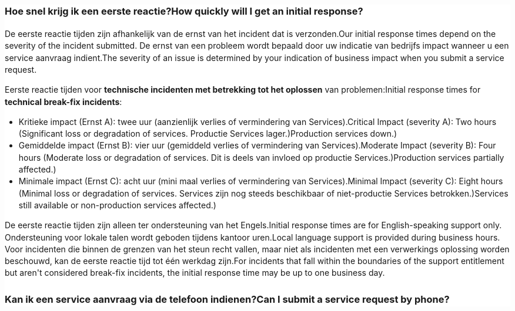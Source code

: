 ### <a name="how-quickly-will-i-get-an-initial-response"></a><span data-ttu-id="1d6b2-165">Hoe snel krijg ik een eerste reactie?</span><span class="sxs-lookup"><span data-stu-id="1d6b2-165">How quickly will I get an initial response?</span></span>

<span data-ttu-id="1d6b2-166">De eerste reactie tijden zijn afhankelijk van de ernst van het incident dat is verzonden.</span><span class="sxs-lookup"><span data-stu-id="1d6b2-166">Our initial response times depend on the severity of the incident submitted.</span></span> <span data-ttu-id="1d6b2-167">De ernst van een probleem wordt bepaald door uw indicatie van bedrijfs impact wanneer u een service aanvraag indient.</span><span class="sxs-lookup"><span data-stu-id="1d6b2-167">The severity of an issue is determined by your indication of business impact when you submit a service request.</span></span>

<span data-ttu-id="1d6b2-168">Eerste reactie tijden voor **technische incidenten met betrekking tot het oplossen** van problemen:</span><span class="sxs-lookup"><span data-stu-id="1d6b2-168">Initial response times for **technical break-fix incidents**:</span></span>

- <span data-ttu-id="1d6b2-169">Kritieke impact (Ernst A): twee uur (aanzienlijk verlies of vermindering van Services).</span><span class="sxs-lookup"><span data-stu-id="1d6b2-169">Critical Impact (severity A): Two hours (Significant loss or degradation of services.</span></span> <span data-ttu-id="1d6b2-170">Productie Services lager.)</span><span class="sxs-lookup"><span data-stu-id="1d6b2-170">Production services down.)</span></span>
- <span data-ttu-id="1d6b2-171">Gemiddelde impact (Ernst B): vier uur (gemiddeld verlies of vermindering van Services).</span><span class="sxs-lookup"><span data-stu-id="1d6b2-171">Moderate Impact (severity B): Four hours (Moderate loss or degradation of services.</span></span> <span data-ttu-id="1d6b2-172">Dit is deels van invloed op productie Services.)</span><span class="sxs-lookup"><span data-stu-id="1d6b2-172">Production services partially affected.)</span></span>
- <span data-ttu-id="1d6b2-173">Minimale impact (Ernst C): acht uur (mini maal verlies of vermindering van Services).</span><span class="sxs-lookup"><span data-stu-id="1d6b2-173">Minimal Impact (severity C): Eight hours (Minimal loss or degradation of services.</span></span> <span data-ttu-id="1d6b2-174">Services zijn nog steeds beschikbaar of niet-productie Services betrokken.)</span><span class="sxs-lookup"><span data-stu-id="1d6b2-174">Services still available or non-production services affected.)</span></span>

<span data-ttu-id="1d6b2-175">De eerste reactie tijden zijn alleen ter ondersteuning van het Engels.</span><span class="sxs-lookup"><span data-stu-id="1d6b2-175">Initial response times are for English-speaking support only.</span></span> <span data-ttu-id="1d6b2-176">Ondersteuning voor lokale talen wordt geboden tijdens kantoor uren.</span><span class="sxs-lookup"><span data-stu-id="1d6b2-176">Local language support is provided during business hours.</span></span>
<span data-ttu-id="1d6b2-177">Voor incidenten die binnen de grenzen van het steun recht vallen, maar niet als incidenten met een verwerkings oplossing worden beschouwd, kan de eerste reactie tijd tot één werkdag zijn.</span><span class="sxs-lookup"><span data-stu-id="1d6b2-177">For incidents that fall within the boundaries of the support entitlement but aren't considered break-fix incidents, the initial response time may be up to one business day.</span></span>

### <a name="can-i-submit-a-service-request-by-phone"></a><span data-ttu-id="1d6b2-178">Kan ik een service aanvraag via de telefoon indienen?</span><span class="sxs-lookup"><span data-stu-id="1d6b2-178">Can I submit a service request by phone?</span></span>
